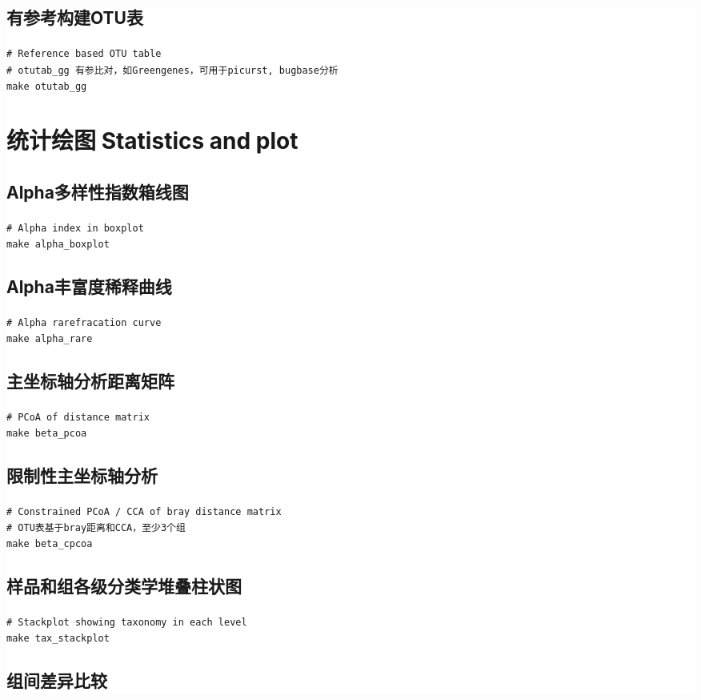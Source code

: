 ## 有参考构建OTU表

	# Reference based OTU table
	# otutab_gg 有参比对，如Greengenes，可用于picurst, bugbase分析
	make otutab_gg



# 统计绘图 Statistics and plot

## Alpha多样性指数箱线图
	
	# Alpha index in boxplot
	make alpha_boxplot

## Alpha丰富度稀释曲线
	
	# Alpha rarefracation curve
	make alpha_rare

## 主坐标轴分析距离矩阵
	
	# PCoA of distance matrix
	make beta_pcoa

## 限制性主坐标轴分析

	# Constrained PCoA / CCA of bray distance matrix
	# OTU表基于bray距离和CCA，至少3个组 
	make beta_cpcoa

## 样品和组各级分类学堆叠柱状图

	# Stackplot showing taxonomy in each level
	make tax_stackplot

## 组间差异比较 
	